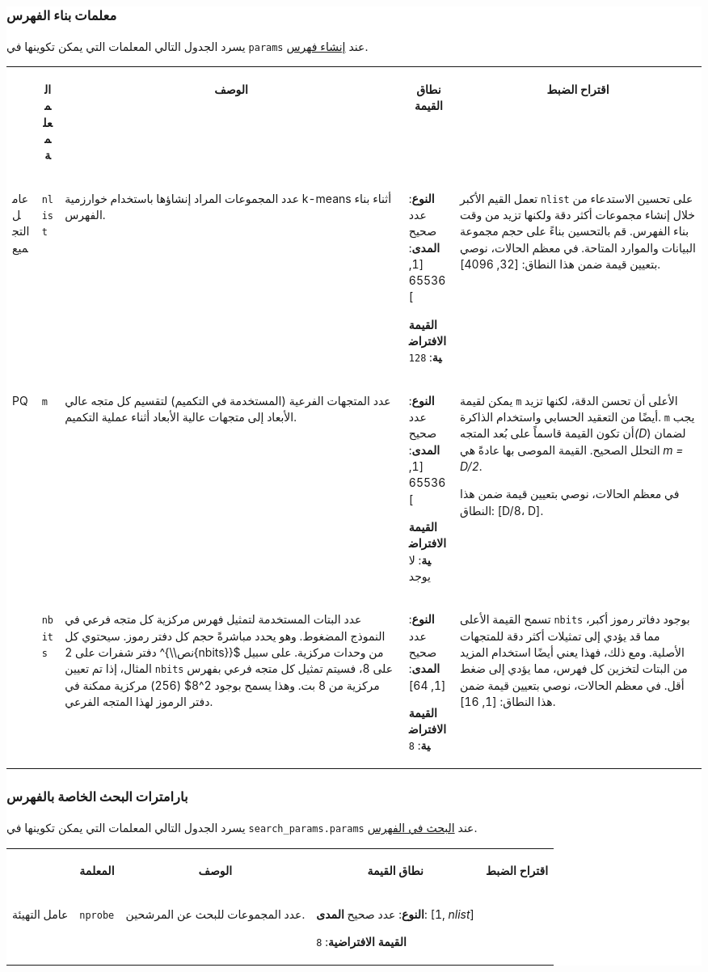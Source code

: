 <h3 id="Index-building-params" class="common-anchor-header">معلمات بناء الفهرس</h3><p>يسرد الجدول التالي المعلمات التي يمكن تكوينها في <code translate="no">params</code> عند <a href="/docs/ar/v2.5.x/ivf-pq.md#Build-index">إنشاء فهرس</a>.</p>
<table>
   <tr>
     <th></th>
     <th><p>المعلمة</p></th>
     <th><p>الوصف</p></th>
     <th><p>نطاق القيمة</p></th>
     <th><p>اقتراح الضبط</p></th>
   </tr>
   <tr>
     <td><p>عامل التجميع</p></td>
     <td><p><code translate="no">nlist</code></p></td>
     <td><p>عدد المجموعات المراد إنشاؤها باستخدام خوارزمية k-means أثناء بناء الفهرس.</p></td>
     <td><p><strong>النوع</strong>: عدد صحيح <strong>المدى</strong>: [1, 65536]</p><p><strong>القيمة الافتراضية</strong>: <code translate="no">128</code></p></td>
     <td><p>تعمل القيم الأكبر <code translate="no">nlist</code> على تحسين الاستدعاء من خلال إنشاء مجموعات أكثر دقة ولكنها تزيد من وقت بناء الفهرس. قم بالتحسين بناءً على حجم مجموعة البيانات والموارد المتاحة. في معظم الحالات، نوصي بتعيين قيمة ضمن هذا النطاق: [32, 4096].</p></td>
   </tr>
   <tr>
     <td rowspan="2"><p>PQ</p></td>
     <td><p><code translate="no">m</code></p></td>
     <td><p>عدد المتجهات الفرعية (المستخدمة في التكميم) لتقسيم كل متجه عالي الأبعاد إلى متجهات عالية الأبعاد أثناء عملية التكميم.</p></td>
     <td><p><strong>النوع</strong>: عدد صحيح <strong>المدى</strong>: [1, 65536]</p><p><strong>القيمة الافتراضية</strong>: لا يوجد</p></td>
     <td><p>يمكن لقيمة <code translate="no">m</code> الأعلى أن تحسن الدقة، لكنها تزيد أيضًا من التعقيد الحسابي واستخدام الذاكرة. <code translate="no">m</code> يجب أن تكون القيمة قاسماً على بُعد المتجه<em>(D</em>) لضمان التحلل الصحيح. القيمة الموصى بها عادةً هي <em>m = D/2</em>.</p><p>في معظم الحالات، نوصي بتعيين قيمة ضمن هذا النطاق: [D/8، D].</p></td>
   </tr>
   <tr>
     <td><p><code translate="no">nbits</code></p></td>
     <td><p>عدد البتات المستخدمة لتمثيل فهرس مركزية كل متجه فرعي في النموذج المضغوط. وهو يحدد مباشرةً حجم كل دفتر رموز. سيحتوي كل دفتر شفرات على 2 ^{\\نص{nbits}}$ من وحدات مركزية. على سبيل المثال، إذا تم تعيين <code translate="no">nbits</code> على 8، فسيتم تمثيل كل متجه فرعي بفهرس مركزية من 8 بت. وهذا يسمح بوجود 2^8$ (256) مركزية ممكنة في دفتر الرموز لهذا المتجه الفرعي.</p></td>
     <td><p><strong>النوع</strong>: عدد صحيح <strong>المدى</strong>: [1, 64]</p><p><strong>القيمة الافتراضية</strong>: <code translate="no">8</code></p></td>
     <td><p>تسمح القيمة الأعلى <code translate="no">nbits</code> بوجود دفاتر رموز أكبر، مما قد يؤدي إلى تمثيلات أكثر دقة للمتجهات الأصلية. ومع ذلك، فهذا يعني أيضًا استخدام المزيد من البتات لتخزين كل فهرس، مما يؤدي إلى ضغط أقل. في معظم الحالات، نوصي بتعيين قيمة ضمن هذا النطاق: [1, 16].</p></td>
   </tr>
</table>
<h3 id="Index-specific-search-params" class="common-anchor-header">بارامترات البحث الخاصة بالفهرس</h3><p>يسرد الجدول التالي المعلمات التي يمكن تكوينها في <code translate="no">search_params.params</code> عند <a href="/docs/ar/v2.5.x/ivf-pq.md#Search-on-index">البحث في الفهرس</a>.</p>
<table>
   <tr>
     <th></th>
     <th><p>المعلمة</p></th>
     <th><p>الوصف</p></th>
     <th><p>نطاق القيمة</p></th>
     <th><p>اقتراح الضبط</p></th>
   </tr>
   <tr>
     <td><p>عامل التهيئة</p></td>
     <td><p><code translate="no">nprobe</code></p></td>
     <td><p>عدد المجموعات للبحث عن المرشحين.</p></td>
     <td><p><strong>النوع</strong>: عدد صحيح <strong>المدى</strong>: [1, <em>nlist</em>]</p><p><strong>القيمة الافتراضية</strong>: <code translate="no">8</code></p></td>